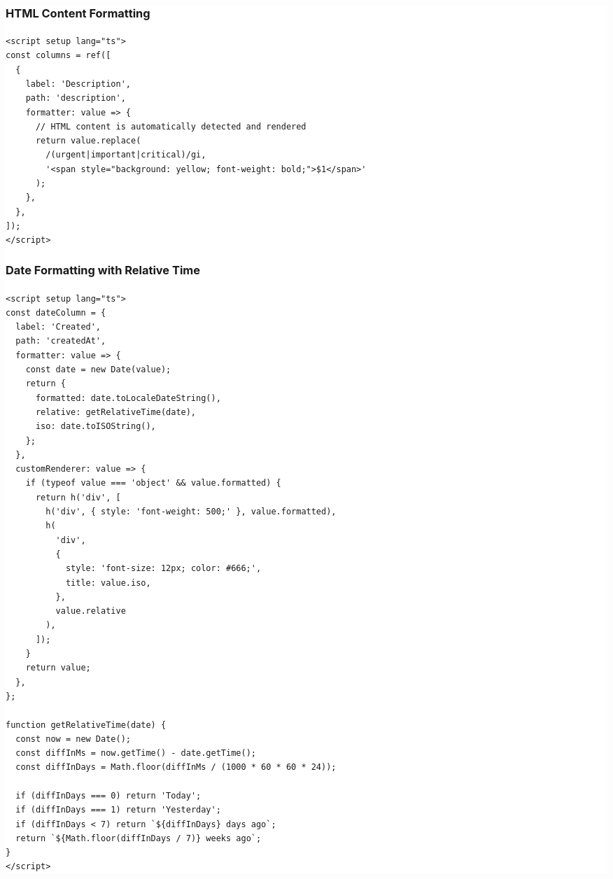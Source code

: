 ### HTML Content Formatting

```vue
<script setup lang="ts">
const columns = ref([
  {
    label: 'Description',
    path: 'description',
    formatter: value => {
      // HTML content is automatically detected and rendered
      return value.replace(
        /(urgent|important|critical)/gi,
        '<span style="background: yellow; font-weight: bold;">$1</span>'
      );
    },
  },
]);
</script>
```

### Date Formatting with Relative Time

```vue
<script setup lang="ts">
const dateColumn = {
  label: 'Created',
  path: 'createdAt',
  formatter: value => {
    const date = new Date(value);
    return {
      formatted: date.toLocaleDateString(),
      relative: getRelativeTime(date),
      iso: date.toISOString(),
    };
  },
  customRenderer: value => {
    if (typeof value === 'object' && value.formatted) {
      return h('div', [
        h('div', { style: 'font-weight: 500;' }, value.formatted),
        h(
          'div',
          {
            style: 'font-size: 12px; color: #666;',
            title: value.iso,
          },
          value.relative
        ),
      ]);
    }
    return value;
  },
};

function getRelativeTime(date) {
  const now = new Date();
  const diffInMs = now.getTime() - date.getTime();
  const diffInDays = Math.floor(diffInMs / (1000 * 60 * 60 * 24));

  if (diffInDays === 0) return 'Today';
  if (diffInDays === 1) return 'Yesterday';
  if (diffInDays < 7) return `${diffInDays} days ago`;
  return `${Math.floor(diffInDays / 7)} weeks ago`;
}
</script>
```